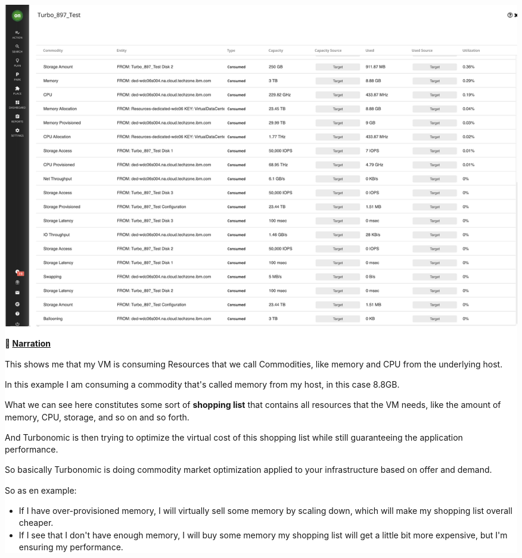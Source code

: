 ![image](./pics/finops00023.png)


**📣 <u>Narration</u>**

This shows me that my VM is consuming Resources that we call Commodities, like memory and CPU from the underlying host.

In this example I am consuming a commodity that's called memory from my host, in this case 8.8GB.


What we can see here constitutes some sort of **shopping list** that contains all resources that the VM needs, like the amount of memory, CPU, storage, and so on and so forth.

And Turbonomic is then trying to optimize the virtual cost of this shopping list while still guaranteeing the application performance.

So basically Turbonomic is doing commodity market optimization applied to your infrastructure based on offer and demand.

So as en example:

- If I have over-provisioned memory, I will virtually sell some memory by scaling down, which will make my shopping list overall cheaper.
- If I see that I don't have enough memory, I will buy some memory my shopping list will get a little bit more expensive, but I'm ensuring my performance.


